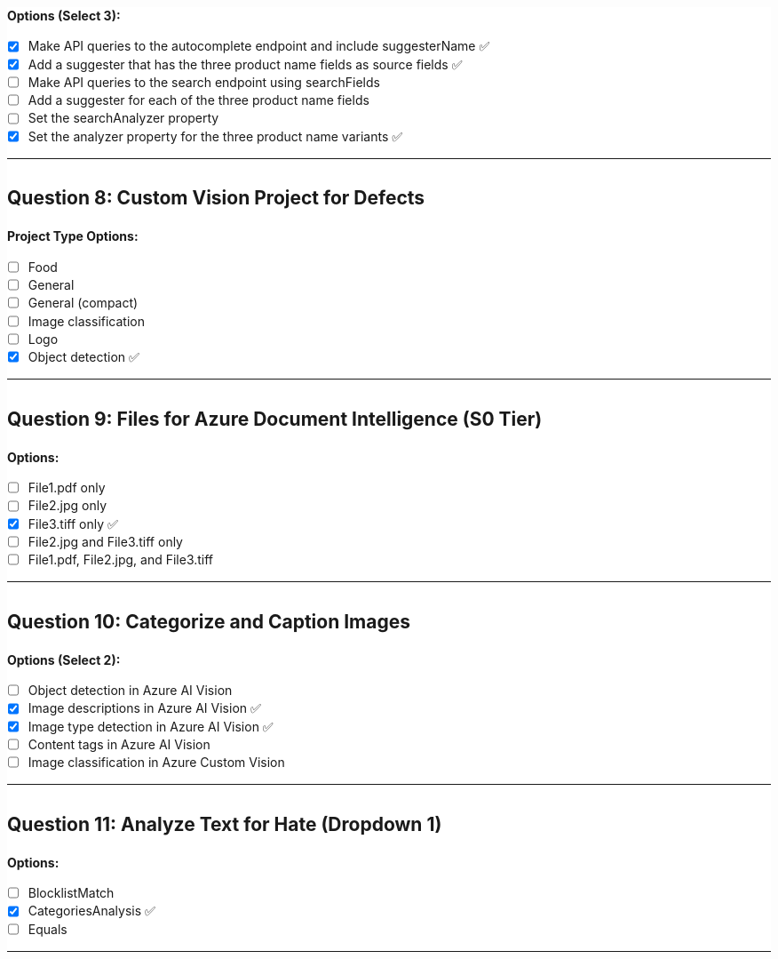 **Options (Select 3):**

- [x] Make API queries to the autocomplete endpoint and include suggesterName ✅
- [x] Add a suggester that has the three product name fields as source fields ✅
- [ ] Make API queries to the search endpoint using searchFields
- [ ] Add a suggester for each of the three product name fields
- [ ] Set the searchAnalyzer property
- [x] Set the analyzer property for the three product name variants ✅

---

## Question 8: Custom Vision Project for Defects

**Project Type Options:**

- [ ] Food
- [ ] General
- [ ] General (compact)
- [ ] Image classification
- [ ] Logo
- [x] Object detection ✅

---

## Question 9: Files for Azure Document Intelligence (S0 Tier)

**Options:**

- [ ] File1.pdf only
- [ ] File2.jpg only
- [x] File3.tiff only ✅
- [ ] File2.jpg and File3.tiff only
- [ ] File1.pdf, File2.jpg, and File3.tiff

---

## Question 10: Categorize and Caption Images

**Options (Select 2):**

- [ ] Object detection in Azure AI Vision
- [x] Image descriptions in Azure AI Vision ✅
- [x] Image type detection in Azure AI Vision ✅
- [ ] Content tags in Azure AI Vision
- [ ] Image classification in Azure Custom Vision

---

## Question 11: Analyze Text for Hate (Dropdown 1)

**Options:**

- [ ] BlocklistMatch
- [x] CategoriesAnalysis ✅
- [ ] Equals

---